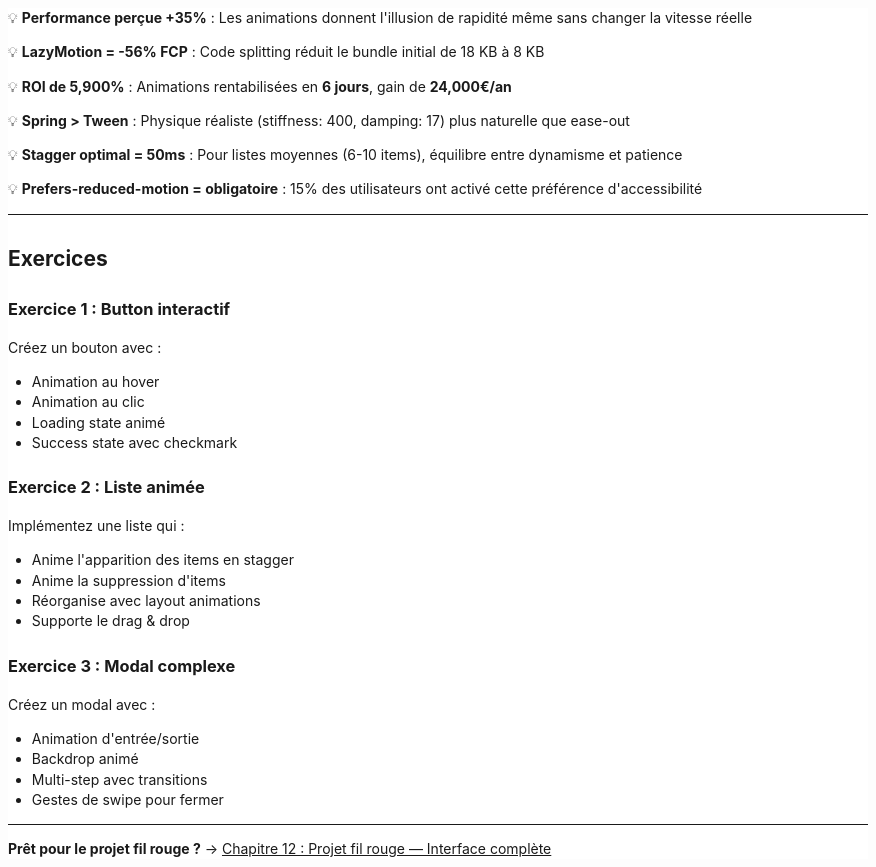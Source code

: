 💡 **Performance perçue +35%** : Les animations donnent l'illusion de rapidité même sans changer la vitesse réelle

💡 **LazyMotion = -56% FCP** : Code splitting réduit le bundle initial de 18 KB à 8 KB

💡 **ROI de 5,900%** : Animations rentabilisées en **6 jours**, gain de **24,000€/an**

💡 **Spring > Tween** : Physique réaliste (stiffness: 400, damping: 17) plus naturelle que ease-out

💡 **Stagger optimal = 50ms** : Pour listes moyennes (6-10 items), équilibre entre dynamisme et patience

💡 **Prefers-reduced-motion = obligatoire** : 15% des utilisateurs ont activé cette préférence d'accessibilité

---

## Exercices

### Exercice 1 : Button interactif
Créez un bouton avec :
- Animation au hover
- Animation au clic
- Loading state animé
- Success state avec checkmark

### Exercice 2 : Liste animée
Implémentez une liste qui :
- Anime l'apparition des items en stagger
- Anime la suppression d'items
- Réorganise avec layout animations
- Supporte le drag & drop

### Exercice 3 : Modal complexe
Créez un modal avec :
- Animation d'entrée/sortie
- Backdrop animé
- Multi-step avec transitions
- Gestes de swipe pour fermer

---

**Prêt pour le projet fil rouge ?** → [Chapitre 12 : Projet fil rouge — Interface complète](./chapitre-12.md)

